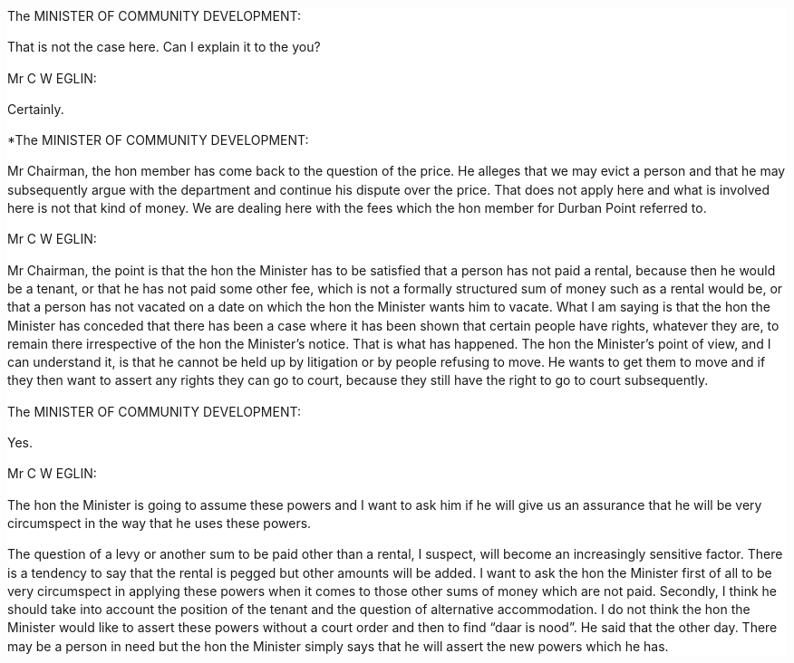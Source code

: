 </speech>

<speech by="#minister_of_community_development">

<from>The <person refersTo="hansard_za">MINISTER OF COMMUNITY DEVELOPMENT</person>:</from>

<p>That is not the case here. Can I explain it to the you?</p>

</speech>

<speech by="#eglin">

<from>Mr <person refersTo="hansard_za">C W EGLIN</person>:</from>

<p>Certainly.</p>

</speech>

<speech by="#minister_of_community_development">

<from>*The <person refersTo="hansard_za">MINISTER OF COMMUNITY DEVELOPMENT</person>:</from>

<p>Mr Chairman, the hon member has come back to the question of the price. He alleges that we may evict a person and that he may subsequently argue with the department and continue his dispute over the price. That does not apply here and what is involved here is not that kind of money. We are dealing here with the fees which the hon member for Durban Point referred to.</p>

</speech>

<speech by="#eglin">

<from>Mr <person refersTo="hansard_za">C W EGLIN</person>:</from>

<p>Mr Chairman, the point is that the hon the Minister has to be satisfied that a person has not paid a rental, because then he would be a tenant, or that he has not paid some other fee, which is not a formally structured sum of money such as a rental would be, or that a person has not vacated on a date on which the hon the Minister wants him to vacate. What I am saying is that the hon the Minister has conceded that there has been a case where it has been shown that certain people have rights, whatever they are, to remain there irrespective of the hon the Minister&#x2019;s notice. That is what has happened. The hon the Minister&#x2019;s point of view, and I can understand it, is that he cannot be held up by litigation or by people refusing to move. He wants to get them to move and if they then want to assert any rights they can go to court, because they still have the right to go to court subsequently.</p>

</speech>

<speech by="#minister_of_community_development">

<from>The <person refersTo="hansard_za">MINISTER OF COMMUNITY DEVELOPMENT</person>:</from>

<p>Yes.</p>

</speech>

<speech by="#eglin">

<from>Mr <person refersTo="hansard_za">C W EGLIN</person>:</from>

<p>The hon the Minister is going to assume these powers and I want to ask him if he will give us an assurance that he will be very circumspect in the way that he uses these powers.</p>

<p>The question of a levy or another sum to be paid other than a rental, I suspect, will become an increasingly sensitive factor. There is a tendency to say that the rental is pegged but other amounts will be added. I want to ask the hon the Minister first of all to be very circumspect in applying these powers when it comes to those other sums of money which are not paid. Secondly, I think he should take into account the position of the tenant and the question of alternative accommodation. I do not think the hon the Minister would like to assert these powers without a court order and then to find &#x201C;daar is nood&#x201D;. He said that the other day. There may be a person in need but the hon the Minister simply says that he will assert the new powers which he has.</p>
